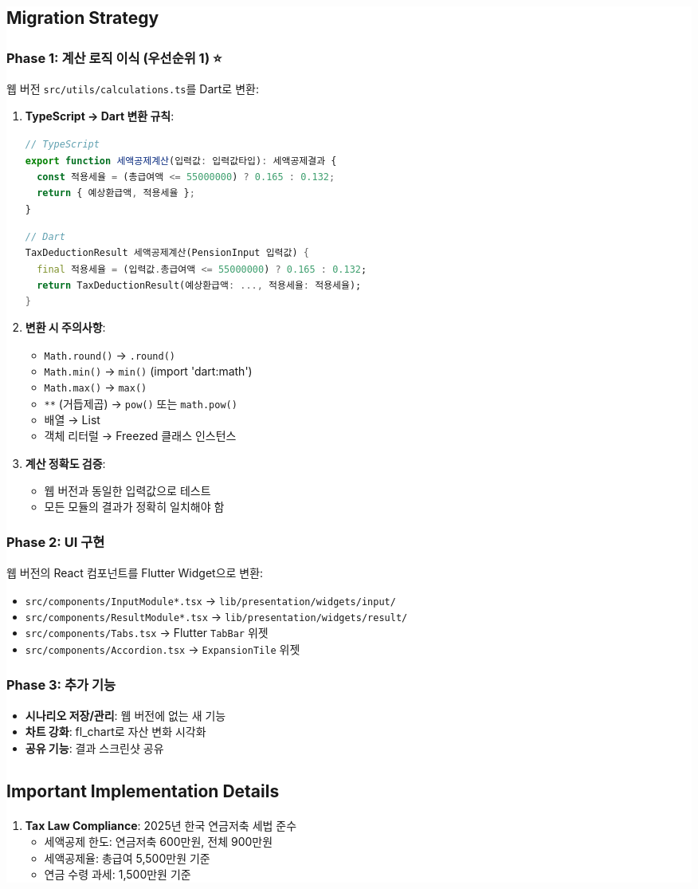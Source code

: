 ## Migration Strategy

### Phase 1: 계산 로직 이식 (우선순위 1) ⭐
웹 버전 `src/utils/calculations.ts`를 Dart로 변환:

1. **TypeScript → Dart 변환 규칙**:
   ```typescript
   // TypeScript
   export function 세액공제계산(입력값: 입력값타입): 세액공제결과 {
     const 적용세율 = (총급여액 <= 55000000) ? 0.165 : 0.132;
     return { 예상환급액, 적용세율 };
   }
   ```

   ```dart
   // Dart
   TaxDeductionResult 세액공제계산(PensionInput 입력값) {
     final 적용세율 = (입력값.총급여액 <= 55000000) ? 0.165 : 0.132;
     return TaxDeductionResult(예상환급액: ..., 적용세율: 적용세율);
   }
   ```

2. **변환 시 주의사항**:
   - `Math.round()` → `.round()`
   - `Math.min()` → `min()` (import 'dart:math')
   - `Math.max()` → `max()`
   - `**` (거듭제곱) → `pow()` 또는 `math.pow()`
   - 배열 → List
   - 객체 리터럴 → Freezed 클래스 인스턴스

3. **계산 정확도 검증**:
   - 웹 버전과 동일한 입력값으로 테스트
   - 모든 모듈의 결과가 정확히 일치해야 함

### Phase 2: UI 구현
웹 버전의 React 컴포넌트를 Flutter Widget으로 변환:

- `src/components/InputModule*.tsx` → `lib/presentation/widgets/input/`
- `src/components/ResultModule*.tsx` → `lib/presentation/widgets/result/`
- `src/components/Tabs.tsx` → Flutter `TabBar` 위젯
- `src/components/Accordion.tsx` → `ExpansionTile` 위젯

### Phase 3: 추가 기능
- **시나리오 저장/관리**: 웹 버전에 없는 새 기능
- **차트 강화**: fl_chart로 자산 변화 시각화
- **공유 기능**: 결과 스크린샷 공유

## Important Implementation Details

1. **Tax Law Compliance**: 2025년 한국 연금저축 세법 준수
   - 세액공제 한도: 연금저축 600만원, 전체 900만원
   - 세액공제율: 총급여 5,500만원 기준
   - 연금 수령 과세: 1,500만원 기준
